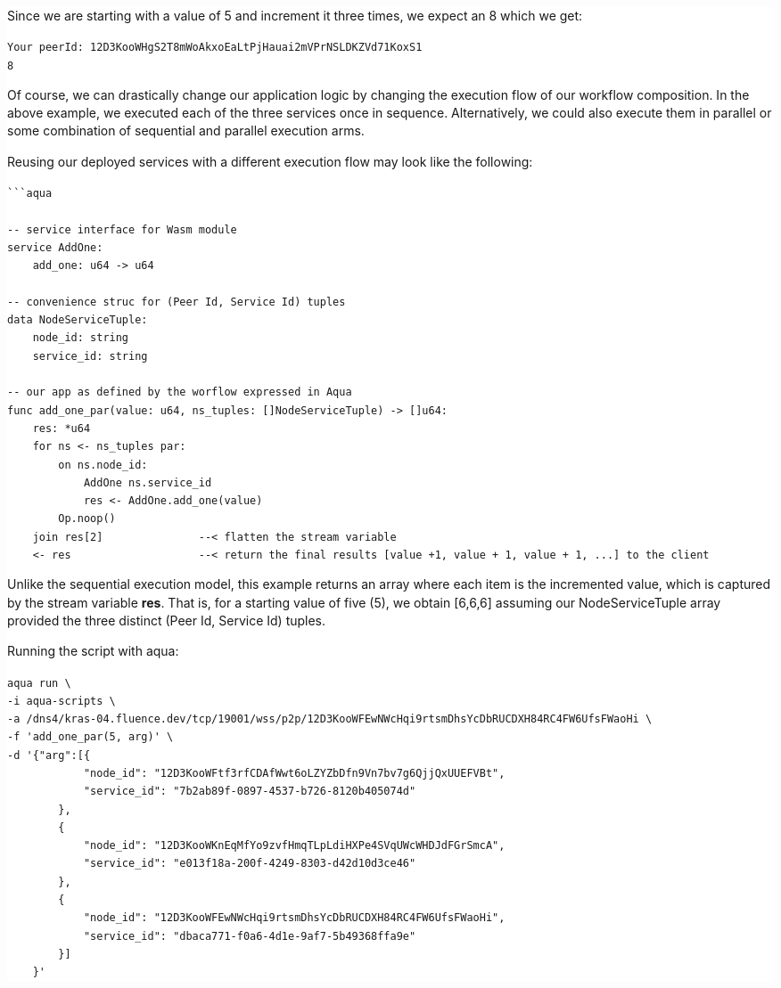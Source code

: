 Since we are starting with a value of 5 and increment it three times, we expect an 8 which we get:

```
Your peerId: 12D3KooWHgS2T8mWoAkxoEaLtPjHauai2mVPrNSLDKZVd71KoxS1
8
```

Of course, we can drastically change our application logic by changing the execution flow of our workflow composition. In the above example, we executed each of the three services once in sequence. Alternatively, we could also execute them in parallel or some combination of sequential and parallel execution arms.

Reusing our deployed services with a different execution flow may look like the following:

````
```aqua

-- service interface for Wasm module
service AddOne:
    add_one: u64 -> u64

-- convenience struc for (Peer Id, Service Id) tuples
data NodeServiceTuple:
    node_id: string
    service_id: string

-- our app as defined by the worflow expressed in Aqua
func add_one_par(value: u64, ns_tuples: []NodeServiceTuple) -> []u64:
    res: *u64
    for ns <- ns_tuples par:
        on ns.node_id:
            AddOne ns.service_id
            res <- AddOne.add_one(value)
        Op.noop()
    join res[2]               --< flatten the stream variable
    <- res                    --< return the final results [value +1, value + 1, value + 1, ...] to the client
````

Unlike the sequential execution model, this example returns an array where each item is the incremented value, which is captured by the stream variable **res**. That is, for a starting value of five (5), we obtain \[6,6,6] assuming our NodeServiceTuple array provided the three distinct (Peer Id, Service Id) tuples.

Running the script with aqua:

```
aqua run \
-i aqua-scripts \
-a /dns4/kras-04.fluence.dev/tcp/19001/wss/p2p/12D3KooWFEwNWcHqi9rtsmDhsYcDbRUCDXH84RC4FW6UfsFWaoHi \
-f 'add_one_par(5, arg)' \
-d '{"arg":[{
            "node_id": "12D3KooWFtf3rfCDAfWwt6oLZYZbDfn9Vn7bv7g6QjjQxUUEFVBt",
            "service_id": "7b2ab89f-0897-4537-b726-8120b405074d"
        },
        {
            "node_id": "12D3KooWKnEqMfYo9zvfHmqTLpLdiHXPe4SVqUWcWHDJdFGrSmcA",
            "service_id": "e013f18a-200f-4249-8303-d42d10d3ce46"
        },
        {
            "node_id": "12D3KooWFEwNWcHqi9rtsmDhsYcDbRUCDXH84RC4FW6UfsFWaoHi",
            "service_id": "dbaca771-f0a6-4d1e-9af7-5b49368ffa9e"
        }]
    }'
```
